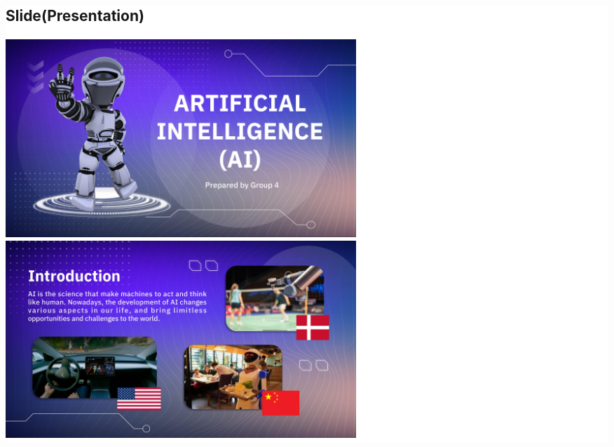 ## Slide(Presentation)
<img src = "Slide/s1.jpg" width = "500" >
<img src = "Slide/s2.jpg" width = "500" >